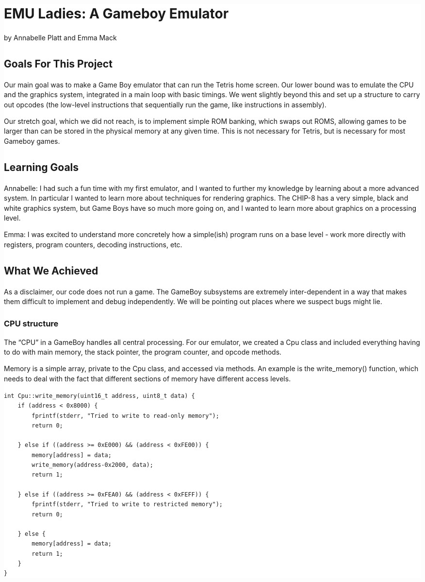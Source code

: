 # EMU Ladies: A Gameboy Emulator 

by Annabelle Platt and Emma Mack

## Goals For This Project
Our main goal was to make a Game Boy emulator that can run the Tetris home screen. Our lower bound was to emulate the CPU and the graphics system, integrated in a main loop with basic timings. We went slightly beyond this and set up a structure to carry out opcodes (the low-level instructions that sequentially run the game, like instructions in assembly). 

Our stretch goal, which we did not reach, is to implement simple ROM banking, which swaps out ROMS, allowing games to be larger than can be stored in the physical memory at any given time. This is not necessary for Tetris, but is necessary for most Gameboy games.


## Learning Goals
Annabelle: I had such a fun time with my first emulator, and I wanted to further my knowledge by learning about a more advanced system. In particular I wanted to learn more about techniques for rendering graphics. The CHIP-8 has a very simple, black and white graphics system, but Game Boys have so much more going on, and I wanted to learn more about graphics on a processing level.

Emma: I was excited to understand more concretely how a simple(ish) program runs on a base level - work more directly with registers, program counters, decoding instructions, etc.


## What We Achieved

As a disclaimer, our code does not run a game. The GameBoy subsystems are extremely inter-dependent in a way that makes them difficult to implement and debug independently. We will be pointing out places where we suspect bugs might lie.

### CPU structure

The “CPU” in a GameBoy handles all central processing. For our emulator, we created a Cpu class and included everything having to do with main memory, the stack pointer, the program counter, and opcode methods.

Memory is a simple array, private to the Cpu class, and accessed via methods. An example is the write_memory() function, which needs to deal with the fact that different sections of memory have different access levels.

```
int Cpu::write_memory(uint16_t address, uint8_t data) {
    if (address < 0x8000) {
        fprintf(stderr, "Tried to write to read-only memory");
        return 0;

    } else if ((address >= 0xE000) && (address < 0xFE00)) {
        memory[address] = data;
        write_memory(address-0x2000, data);
        return 1;

    } else if ((address >= 0xFEA0) && (address < 0xFEFF)) {
        fprintf(stderr, "Tried to write to restricted memory");
        return 0;

    } else {
        memory[address] = data;
        return 1;
    }
}
```
